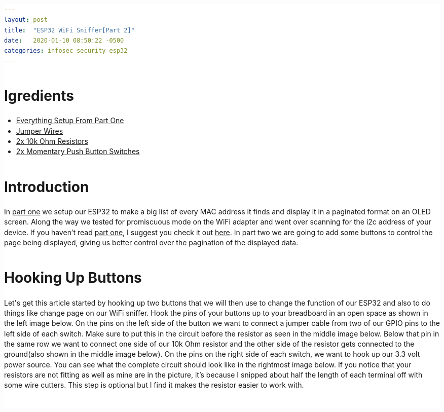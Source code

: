 ```yaml
---
layout: post
title:  "ESP32 WiFi Sniffer[Part 2]"
date:   2020-01-10 08:50:22 -0500
categories: infosec security esp32
---
```

# Igredients
* [Everything Setup From Part One](https://metalfacesec.github.io/infosec/security/esp32/2020/01/09/esp32-wifi-sniffer-part-1.html)
* [Jumper Wires](https://www.amazon.com/Haitronic-Multicolored-Breadboard-Arduino-Raspberry/dp/B01LZF1ZSZ)
* [2x 10k Ohm Resistors](https://www.amazon.com/Projects-100EP51210K0-10k-Resistors-Pack/dp/B0185FIOTA)
* [2x Momentary Push Button Switches](https://www.amazon.com/6x6x6mm-Momentary-Push-Button-Switch/dp/B01GN79QF8)

# Introduction
In [part one](https://metalfacesec.github.io/infosec/security/esp32/2020/01/09/esp32-wifi-sniffer-part-1.html) we setup our ESP32 to make a big list of every MAC address it finds and display it in a paginated format on an OLED screen. Along the way we tested for promiscuous mode on the WiFi adapter and went over scanning for the i2c address of your device. If you haven’t read [part one](https://metalfacesec.github.io/infosec/security/esp32/2020/01/09/esp32-wifi-sniffer-part-1.html), I suggest you check it out [here](https://metalfacesec.github.io/infosec/security/esp32/2020/01/09/esp32-wifi-sniffer-part-1.html). In part two we are going to add some buttons to control the page being displayed, giving us better control over the pagination of the displayed data.

# Hooking Up Buttons
Let's get this article started by hooking up two buttons that we will then use to change the function of our ESP32 and also to do things like change page on our WiFi sniffer. Hook the pins of your buttons up to your breadboard in an open space as shown in the left image below. On the pins on the left side of the button we want to connect a jumper cable from two of our GPIO pins to the left side of each switch.  Make sure to put this in the circuit before the resistor as seen in the middle image below. Below that pin in the same row we want to connect one side of our 10k Ohm resistor and the other side of the resistor gets connected to the ground(also shown in the middle image below). On the pins on the right side of each switch, we want to hook up our 3.3 volt power source.  You can see what the complete circuit should look like in the rightmost image below. If you notice that your resistors are not fitting as well as mine are in the picture, it’s because I snipped about half the length of each terminal off with some wire cutters. This step is optional but I find it makes the resistor easier to work with.

<br />